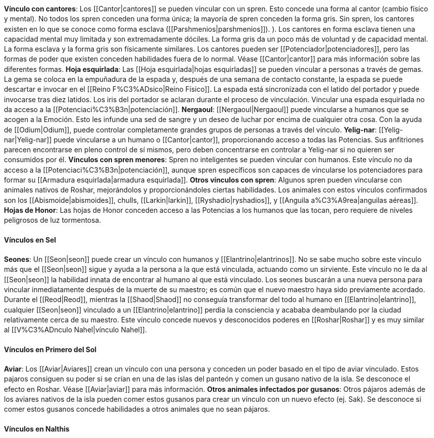 **Vínculo con cantores**: Los [[Cantor\|cantores]] se pueden vincular con un spren. Esto concede una forma al cantor (cambio físico y mental). No todos los spren conceden una forma única; la mayoría de spren conceden la forma gris. Sin spren, los cantores existen en lo que se conoce como forma esclava ([[Parshmenios\|parshmenios]]). ). Los cantores en forma esclava tienen una capacidad mental muy limitada y son extremadamente dóciles. La forma gris da un poco más de voluntad y de capacidad mental. La forma esclava y la forma gris son físicamente similares. Los cantores pueden ser [[Potenciador\|potenciadores]], pero las formas de poder que existen conceden habilidades fuera de lo normal. Véase [[Cantor\|cantor]] para más información sobre las diferentes formas.
**Hoja esquirlada**: Las [[Hoja esquirlada\|hojas esquirladas]] se pueden vincular a personas a través de gemas. La gema se coloca en la empuñadura de la espada y, después de una semana de contacto constante, la espada se puede descartar e invocar en el [[Reino F%C3%ADsico\|Reino Físico]]. La espada está sincronizada con el latido del portador y puede invocarse tras diez latidos. Los iris del portador se aclaran durante el proceso de vinculación. Vincular una espada esquirlada no da acceso a la [[Potenciaci%C3%B3n\|potenciación]].
**Nergaoul**: [[Nergaoul\|Nergaoul]] puede vincularse a humanos que se acogen a la Emoción. Esto les infunde una sed de sangre y un deseo de luchar por encima de cualquier otra cosa. Con la ayuda de [[Odium\|Odium]], puede controlar completamente grandes grupos de personas a través del vínculo.
**Yelig-nar**: [[Yelig-nar\|Yelig-nar]] puede vincularse a un humano  o [[Cantor\|cantor]], proporcionando acceso a todas las Potencias. Sus anfitriones parecen encontrarse en pleno control de sí mismos, pero deben concentrarse en controlar a Yelig-nar si no quieren ser consumidos por él.
**Vínculos con spren menores**: Spren no inteligentes se pueden vincular con humanos. Este vínculo no da acceso a la [[Potenciaci%C3%B3n\|potenciación]], aunque spren específicos son capaces de vincularse los potenciadores para formar su [[Armadura esquirlada\|armadura esquirlada]].
**Otros vínculos con spren**: Algunos spren pueden vincularse con animales nativos de Roshar, mejorándolos y proporcionándoles ciertas habilidades. Los animales con estos vínculos confirmados son los [[Abismoide\|abismoides]], chulls, [[Larkin\|larkin]], [[Ryshadio\|ryshadios]], y [[Anguila a%C3%A9rea\|anguilas aéreas]].
**Hojas de Honor**: Las hojas de Honor conceden acceso a las Potencias a los humanos que las tocan, pero requiere de niveles peligrosos de luz tormentosa.

#### Vínculos en Sel
**Seones**: Un [[Seon\|seon]] puede crear un vínculo con humanos y [[Elantrino\|elantrinos]]. No se sabe mucho sobre este vínculo más que el [[Seon\|seon]] sigue y ayuda a la persona a la que está vinculada, actuando como un sirviente. Este vínculo no le da al [[Seon\|seon]] la habilidad innata de encontrar al humano al que está vinculado. Los seones buscarán a una nueva persona para vincular inmediatamente después de la muerte de su maestro; es común que el nuevo maestro haya sido previamente acordado. Durante el [[Reod\|Reod]], mientras la [[Shaod\|Shaod]] no conseguía transformar del todo al humano en [[Elantrino\|elantrino]], cualquier [[Seon\|seon]] vinculado a un [[Elantrino\|elantrino]] perdía la consciencia y acababa deambulando por la ciudad relativamente cerca de su maestro. Este vínculo concede nuevos y desconocidos poderes en [[Roshar\|Roshar]] y es muy similar al [[V%C3%ADnculo Nahel\|vínculo Nahel]].

#### Vínculos en Primero del Sol
**Aviar**: Los [[Aviar\|Aviares]] crean un vínculo con una persona y conceden un poder basado en el tipo de aviar vinculado. Estos pajaros consiguen su poder si se crían en una de las islas del panteón y comen un gusano nativo de la isla. Se desconoce el efecto en Roshar. Véase [[Aviar\|aviar]] para más información.
**Otros animales infectados por gusanos**: Otros pájaros además de los aviares nativos de la isla pueden comer estos gusanos para crear un vínculo con un nuevo efecto (ej. Sak). Se desconoce si comer estos gusanos concede habilidades a otros animales que no sean pájaros.

#### Vínculos en Nalthis